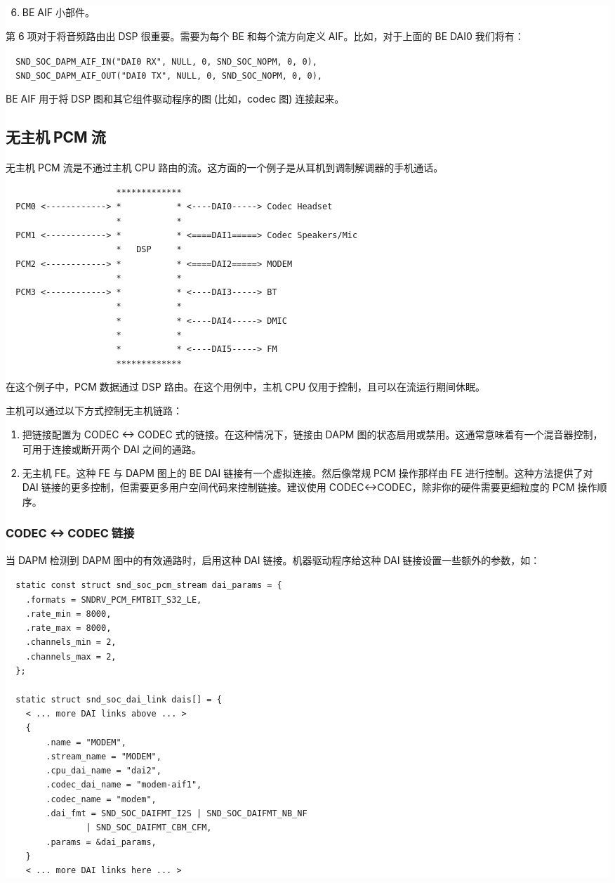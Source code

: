 6. BE AIF 小部件。

第 6 项对于将音频路由出 DSP 很重要。需要为每个 BE 和每个流方向定义 AIF。比如，对于上面的 BE DAI0 我们将有：
```
  SND_SOC_DAPM_AIF_IN("DAI0 RX", NULL, 0, SND_SOC_NOPM, 0, 0),
  SND_SOC_DAPM_AIF_OUT("DAI0 TX", NULL, 0, SND_SOC_NOPM, 0, 0),
```

BE AIF 用于将 DSP 图和其它组件驱动程序的图 (比如，codec 图) 连接起来。

## 无主机 PCM 流

无主机 PCM 流是不通过主机 CPU 路由的流。这方面的一个例子是从耳机到调制解调器的手机通话。
```
                      *************
  PCM0 <------------> *           * <----DAI0-----> Codec Headset
                      *           *
  PCM1 <------------> *           * <====DAI1=====> Codec Speakers/Mic
                      *   DSP     *
  PCM2 <------------> *           * <====DAI2=====> MODEM
                      *           *
  PCM3 <------------> *           * <----DAI3-----> BT
                      *           *
                      *           * <----DAI4-----> DMIC
                      *           *
                      *           * <----DAI5-----> FM
                      *************
```

在这个例子中，PCM 数据通过 DSP 路由。在这个用例中，主机 CPU 仅用于控制，且可以在流运行期间休眠。

主机可以通过以下方式控制无主机链路：

1. 把链接配置为 CODEC <-> CODEC 式的链接。在这种情况下，链接由 DAPM 图的状态启用或禁用。这通常意味着有一个混音器控制，可用于连接或断开两个 DAI 之间的通路。

2. 无主机 FE。这种 FE 与 DAPM 图上的 BE DAI 链接有一个虚拟连接。然后像常规 PCM 操作那样由 FE 进行控制。这种方法提供了对 DAI 链接的更多控制，但需要更多用户空间代码来控制链接。建议使用 CODEC<->CODEC，除非你的硬件需要更细粒度的 PCM 操作顺序。

### CODEC <-> CODEC 链接

当 DAPM 检测到 DAPM 图中的有效通路时，启用这种 DAI 链接。机器驱动程序给这种 DAI 链接设置一些额外的参数，如：
```
  static const struct snd_soc_pcm_stream dai_params = {
	.formats = SNDRV_PCM_FMTBIT_S32_LE,
	.rate_min = 8000,
	.rate_max = 8000,
	.channels_min = 2,
	.channels_max = 2,
  };

  static struct snd_soc_dai_link dais[] = {
	< ... more DAI links above ... >
	{
		.name = "MODEM",
		.stream_name = "MODEM",
		.cpu_dai_name = "dai2",
		.codec_dai_name = "modem-aif1",
		.codec_name = "modem",
		.dai_fmt = SND_SOC_DAIFMT_I2S | SND_SOC_DAIFMT_NB_NF
				| SND_SOC_DAIFMT_CBM_CFM,
		.params = &dai_params,
	}
	< ... more DAI links here ... >
```
